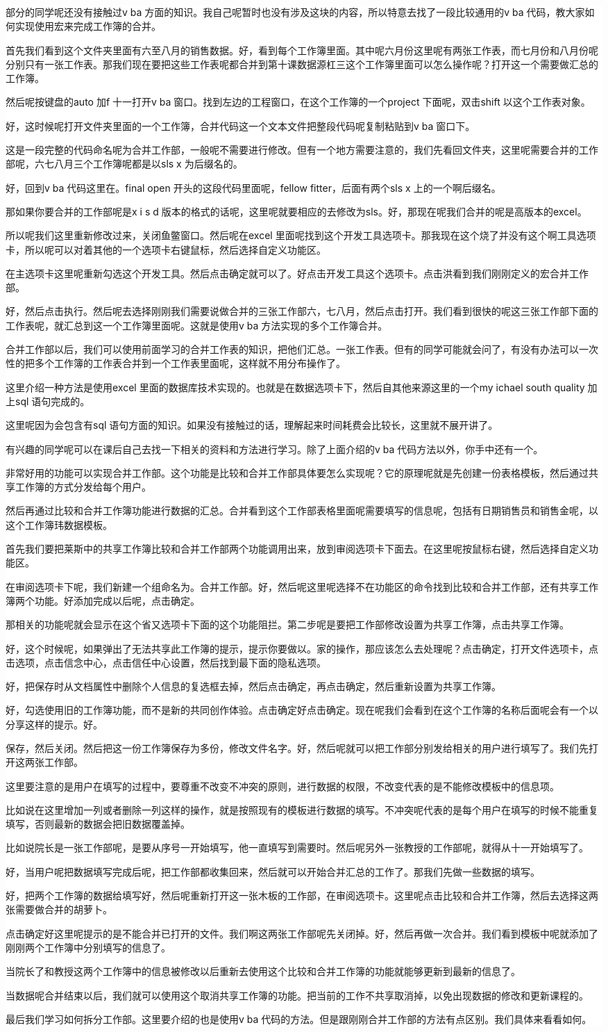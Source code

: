部分的同学呢还没有接触过v ba 方面的知识。我自己呢暂时也没有涉及这块的内容，所以特意去找了一段比较通用的v ba 代码，教大家如何实现使用宏来完成工作簿的合并。

首先我们看到这个文件夹里面有六至八月的销售数据。好，看到每个工作簿里面。其中呢六月份这里呢有两张工作表，而七月份和八月份呢分别只有一张工作表。那我们现在要把这些工作表呢都合并到第十课数据源杠三这个工作簿里面可以怎么操作呢？打开这一个需要做汇总的工作簿。

然后呢按键盘的auto 加f 十一打开v ba 窗口。找到左边的工程窗口，在这个工作簿的一个project 下面呢，双击shift 以这个工作表对象。

好，这时候呢打开文件夹里面的一个工作簿，合并代码这一个文本文件把整段代码呢复制粘贴到v ba 窗口下。

这是一段完整的代码命名呢为合并工作部，一般呢不需要进行修改。但有一个地方需要注意的，我们先看回文件夹，这里呢需要合并的工作部呢，六七八月三个工作簿呢都是以sls x 为后缀名的。

好，回到v ba 代码这里在。final open 开头的这段代码里面呢，fellow fitter，后面有两个sls x 上的一个啊后缀名。

那如果你要合并的工作部呢是x i s d 版本的格式的话呢，这里呢就要相应的去修改为sls。好，那现在呢我们合并的呢是高版本的excel。

所以呢我们这里重新修改过来，关闭鱼鳖窗口。然后呢在excel 里面呢找到这个开发工具选项卡。那我现在这个烧了并没有这个啊工具选项卡，所以呢可以对着其他的一个选项卡右键鼠标，然后选择自定义功能区。

在主选项卡这里呢重新勾选这个开发工具。然后点击确定就可以了。好点击开发工具这个选项卡。点击洪看到我们刚刚定义的宏合并工作部。

好，然后点击执行。然后呢去选择刚刚我们需要说做合并的三张工作部六，七八月，然后点击打开。我们看到很快的呢这三张工作部下面的工作表呢，就汇总到这一个工作簿里面呢。这就是使用v ba 方法实现的多个工作簿合并。

合并工作部以后，我们可以使用前面学习的合并工作表的知识，把他们汇总。一张工作表。但有的同学可能就会问了，有没有办法可以一次性的把多个工作簿的工作表合并到一个工作表里面呢，这样就不用分布操作了。

这里介绍一种方法是使用excel 里面的数据库技术实现的。也就是在数据选项卡下，然后自其他来源这里的一个my ichael south quality 加上sql 语句完成的。

这里呢因为会包含有sql 语句方面的知识。如果没有接触过的话，理解起来时间耗费会比较长，这里就不展开讲了。

有兴趣的同学呢可以在课后自己去找一下相关的资料和方法进行学习。除了上面介绍的v ba 代码方法以外，你手中还有一个。

非常好用的功能可以实现合并工作部。这个功能是比较和合并工作部具体要怎么实现呢？它的原理呢就是先创建一份表格模板，然后通过共享工作簿的方式分发给每个用户。

然后再通过比较和合并工作簿功能进行数据的汇总。合并看到这个工作部表格里面呢需要填写的信息呢，包括有日期销售员和销售金呢，以这个工作簿玮数据模板。

首先我们要把莱斯中的共享工作簿比较和合并工作部两个功能调用出来，放到审阅选项卡下面去。在这里呢按鼠标右键，然后选择自定义功能区。

在审阅选项卡下呢，我们新建一个组命名为。合并工作部。好，然后呢这里呢选择不在功能区的命令找到比较和合并工作部，还有共享工作簿两个功能。好添加完成以后呢，点击确定。

那相关的功能呢就会显示在这个省又选项卡下面的这个功能阻拦。第二步呢是要把工作部修改设置为共享工作簿，点击共享工作簿。

好，这个时候呢，如果弹出了无法共享此工作簿的提示，提示你要做以。家的操作，那应该怎么去处理呢？点击确定，打开文件选项卡，点击选项，点击信念中心，点击信任中心设置，然后找到最下面的隐私选项。

好，把保存时从文档属性中删除个人信息的复选框去掉，然后点击确定，再点击确定，然后重新设置为共享工作簿。

好，勾选使用旧的工作簿功能，而不是新的共同创作体验。点击确定好点击确定。现在呢我们会看到在这个工作簿的名称后面呢会有一个以分享这样的提示。好。

保存，然后关闭。然后把这一份工作簿保存为多份，修改文件名字。好，然后呢就可以把工作部分别发给相关的用户进行填写了。我们先打开这两张工作部。

这里要注意的是用户在填写的过程中，要尊重不改变不冲突的原则，进行数据的权限，不改变代表的是不能修改模板中的信息项。

比如说在这里增加一列或者删除一列这样的操作，就是按照现有的模板进行数据的填写。不冲突呢代表的是每个用户在填写的时候不能重复填写，否则最新的数据会把旧数据覆盖掉。

比如说院长是一张工作部呢，是要从序号一开始填写，他一直填写到需要时。然后呢另外一张教授的工作部呢，就得从十一开始填写了。

好，当用户呢把数据填写完成后呢，把工作部都收集回来，然后就可以开始合并汇总的工作了。那我们先做一些数据的填写。

好，把两个工作簿的数据给填写好，然后呢重新打开这一张木板的工作部，在审阅选项卡。这里呢点击比较和合并工作簿，然后去选择这两张需要做合并的胡萝卜。

点击确定好这里呢提示的是不能合并已打开的文件。我们啊这两张工作部呢先关闭掉。好，然后再做一次合并。我们看到模板中呢就添加了刚刚两个工作簿中分别填写的信息了。

当院长了和教授这两个工作簿中的信息被修改以后重新去使用这个比较和合并工作簿的功能就能够更新到最新的信息了。

当数据呢合并结束以后，我们就可以使用这个取消共享工作簿的功能。把当前的工作不共享取消掉，以免出现数据的修改和更新课程的。

最后我们学习如何拆分工作部。这里要介绍的也是使用v ba 代码的方法。但是跟刚刚合并工作部的方法有点区别。我们具体来看看如何。
